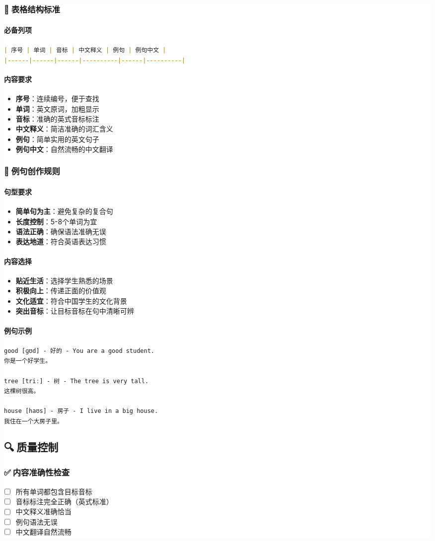 ### 📝 **表格结构标准**

#### **必备列项**
```markdown
| 序号 | 单词 | 音标 | 中文释义 | 例句 | 例句中文 |
|------|------|------|----------|------|----------|
```

#### **内容要求**
- **序号**：连续编号，便于查找
- **单词**：英文原词，加粗显示
- **音标**：准确的英式音标标注
- **中文释义**：简洁准确的词汇含义
- **例句**：简单实用的英文句子
- **例句中文**：自然流畅的中文翻译

### 🎯 **例句创作规则**

#### **句型要求**
- **简单句为主**：避免复杂的复合句
- **长度控制**：5-8个单词为宜
- **语法正确**：确保语法准确无误
- **表达地道**：符合英语表达习惯

#### **内容选择**
- **贴近生活**：选择学生熟悉的场景
- **积极向上**：传递正面的价值观
- **文化适宜**：符合中国学生的文化背景
- **突出音标**：让目标音标在句中清晰可辨

#### **例句示例**
```
good [ɡʊd] - 好的 - You are a good student.
你是一个好学生。

tree [triː] - 树 - The tree is very tall.
这棵树很高。

house [haʊs] - 房子 - I live in a big house.
我住在一个大房子里。
```

## 🔍 质量控制

### ✅ **内容准确性检查**
- [ ] 所有单词都包含目标音标
- [ ] 音标标注完全正确（英式标准）
- [ ] 中文释义准确恰当
- [ ] 例句语法无误
- [ ] 中文翻译自然流畅
